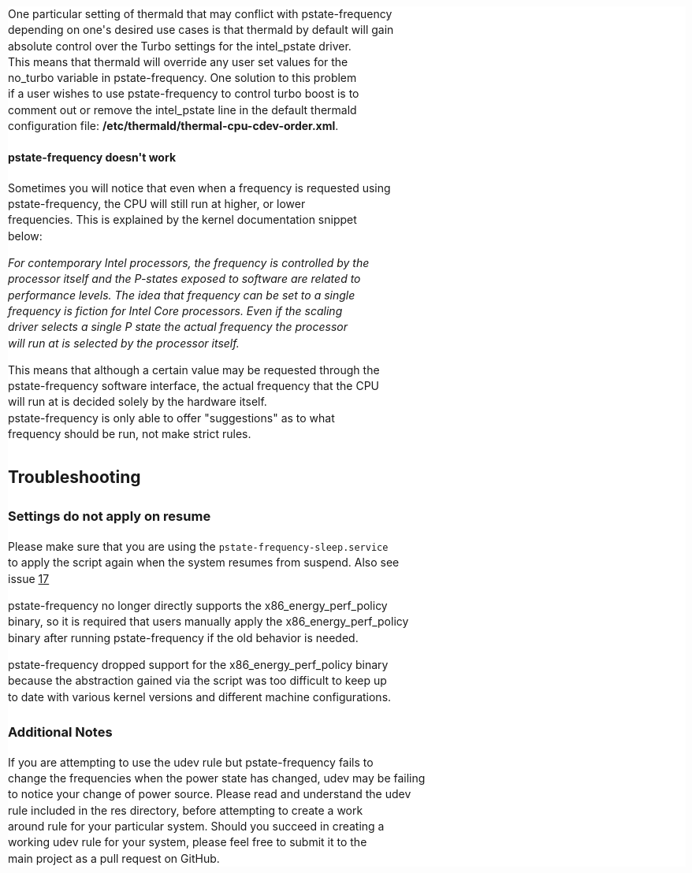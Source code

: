 One particular setting of thermald that may conflict with pstate-frequency  
depending on one's desired use cases is that thermald by default will gain  
absolute control over the Turbo settings for the intel_pstate driver.  
This means that thermald will override any user set values for the  
no_turbo variable in pstate-frequency. One solution to this problem  
if a user wishes to use pstate-frequency to control turbo boost is to  
comment out or remove the intel_pstate line in the default thermald  
configuration file: **/etc/thermald/thermal-cpu-cdev-order.xml**.


#### pstate-frequency doesn't work

Sometimes you will notice that even when a frequency is requested using  
pstate-frequency, the CPU will still run at higher, or lower  
frequencies. This is explained by the kernel documentation snippet  
below:  

*For contemporary Intel processors, the frequency is controlled by the  
processor itself and the P-states exposed to software are related to  
performance levels.  The idea that frequency can be set to a single  
frequency is fiction for Intel Core processors. Even if the scaling  
driver selects a single P state the actual frequency the processor  
will run at is selected by the processor itself.*

This means that although a certain value may be requested through the  
pstate-frequency software interface, the actual frequency that the CPU  
will run at is decided solely by the hardware itself.  
pstate-frequency is only able to offer "suggestions" as to what  
frequency should be run, not make strict rules.


## Troubleshooting

### Settings do not apply on resume

Please make sure that you are using the `pstate-frequency-sleep.service`  
to apply the script again when the system resumes from suspend. Also see  
issue [17](https://github.com/pyamsoft/pstate-frequency/issues/17)  

pstate-frequency no longer directly supports the x86_energy_perf_policy  
binary, so it is required that users manually apply the x86_energy_perf_policy  
binary after running pstate-frequency if the old behavior is needed.

pstate-frequency dropped support for the x86_energy_perf_policy binary  
because the abstraction gained via the script was too difficult to keep up  
to date with various kernel versions and different machine configurations.


### Additional Notes

If you are attempting to use the udev rule but pstate-frequency fails to  
change the frequencies when the power state has changed, udev may be failing  
to notice your change of power source. Please read and understand the udev  
rule included in the res directory, before attempting to create a work  
around rule for your particular system. Should you succeed in creating a  
working udev rule for your system, please feel free to submit it to the  
main project as a pull request on GitHub.
